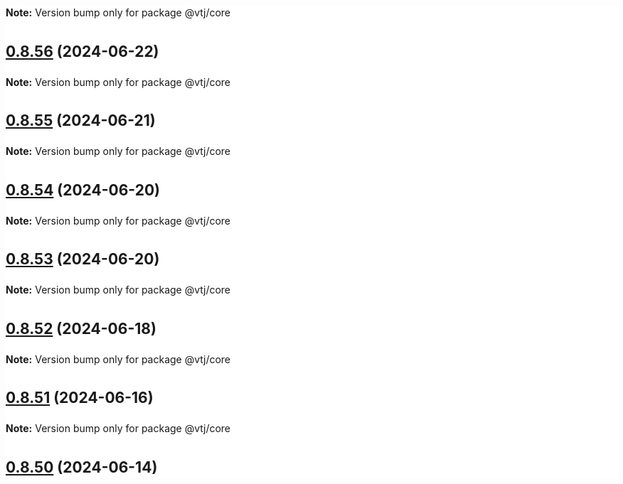 **Note:** Version bump only for package @vtj/core





## [0.8.56](https://gitee.com/newgateway/vtj/compare/@vtj/core@0.8.55...@vtj/core@0.8.56) (2024-06-22)

**Note:** Version bump only for package @vtj/core





## [0.8.55](https://gitee.com/newgateway/vtj/compare/@vtj/core@0.8.54...@vtj/core@0.8.55) (2024-06-21)

**Note:** Version bump only for package @vtj/core





## [0.8.54](https://gitee.com/newgateway/vtj/compare/@vtj/core@0.8.53...@vtj/core@0.8.54) (2024-06-20)

**Note:** Version bump only for package @vtj/core





## [0.8.53](https://gitee.com/newgateway/vtj/compare/@vtj/core@0.8.52...@vtj/core@0.8.53) (2024-06-20)

**Note:** Version bump only for package @vtj/core





## [0.8.52](https://gitee.com/newgateway/vtj/compare/@vtj/core@0.8.51...@vtj/core@0.8.52) (2024-06-18)

**Note:** Version bump only for package @vtj/core





## [0.8.51](https://gitee.com/newgateway/vtj/compare/@vtj/core@0.8.50...@vtj/core@0.8.51) (2024-06-16)

**Note:** Version bump only for package @vtj/core





## [0.8.50](https://gitee.com/newgateway/vtj/compare/@vtj/core@0.8.49...@vtj/core@0.8.50) (2024-06-14)
